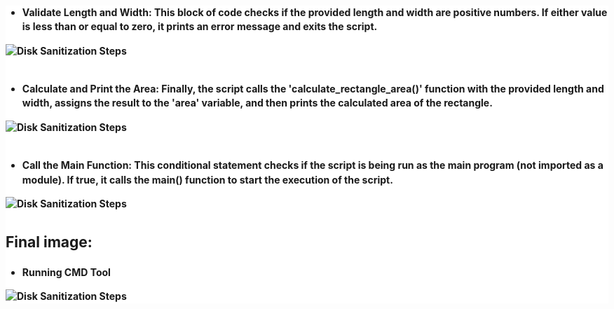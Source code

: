 - <b>Validate Length and Width: This block of code checks if the provided length and width are positive numbers. If either value is less than or equal to zero, it prints an error message and exits the script.  <br/>
<img src="https://i.imgur.com/FmfiMoI.png" height="80%" width="80%" alt="Disk Sanitization Steps"/>
<br />
<br />

- <b>Calculate and Print the Area: Finally, the script calls the 'calculate_rectangle_area()' function with the provided length and width, assigns the result to the 'area' variable, and then prints the calculated area of the rectangle.  <br/>
<img src="https://i.imgur.com/nLSCRsh.png" height="80%" width="80%" alt="Disk Sanitization Steps"/>
<br />
<br />

- <b>Call the Main Function: This conditional statement checks if the script is being run as the main program (not imported as a module). If true, it calls the main() function to start the execution of the script. <br/>
<img src="https://i.imgur.com/tbruBYf.png" height="80%" width="80%" alt="Disk Sanitization Steps"/>

<h2>Final image:</h2>

- <b> Running CMD Tool <br/>
<img src="https://i.imgur.com/8kyKIRN.png" height="80%" width="80%" alt="Disk Sanitization Steps"/>

</p>

<!--
 ```diff
- text in red
+ text in green
! text in orange
# text in gray
@@ text in purple (and bold)@@
```
--!>
